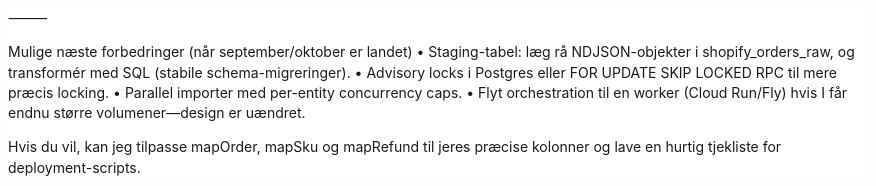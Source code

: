 ⸻

Mulige næste forbedringer (når september/oktober er landet)
	•	Staging-tabel: læg rå NDJSON-objekter i shopify_orders_raw, og transformér med SQL (stabile schema-migreringer).
	•	Advisory locks i Postgres eller FOR UPDATE SKIP LOCKED RPC til mere præcis locking.
	•	Parallel importer med per-entity concurrency caps.
	•	Flyt orchestration til en worker (Cloud Run/Fly) hvis I får endnu større volumener—design er uændret.

Hvis du vil, kan jeg tilpasse mapOrder, mapSku og mapRefund til jeres præcise kolonner og lave en hurtig tjekliste for deployment-scripts.